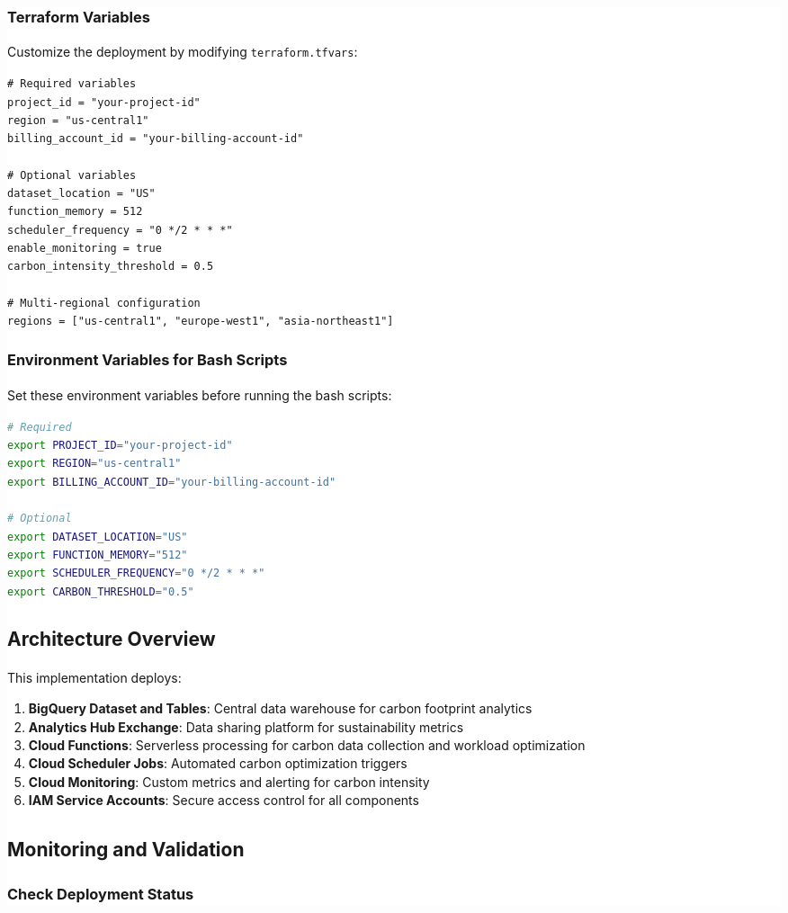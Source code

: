 ### Terraform Variables

Customize the deployment by modifying `terraform.tfvars`:

```hcl
# Required variables
project_id = "your-project-id"
region = "us-central1"
billing_account_id = "your-billing-account-id"

# Optional variables
dataset_location = "US"
function_memory = 512
scheduler_frequency = "0 */2 * * *"
enable_monitoring = true
carbon_intensity_threshold = 0.5

# Multi-regional configuration
regions = ["us-central1", "europe-west1", "asia-northeast1"]
```

### Environment Variables for Bash Scripts

Set these environment variables before running the bash scripts:

```bash
# Required
export PROJECT_ID="your-project-id"
export REGION="us-central1"
export BILLING_ACCOUNT_ID="your-billing-account-id"

# Optional
export DATASET_LOCATION="US"
export FUNCTION_MEMORY="512"
export SCHEDULER_FREQUENCY="0 */2 * * *"
export CARBON_THRESHOLD="0.5"
```

## Architecture Overview

This implementation deploys:

1. **BigQuery Dataset and Tables**: Central data warehouse for carbon footprint analytics
2. **Analytics Hub Exchange**: Data sharing platform for sustainability metrics
3. **Cloud Functions**: Serverless processing for carbon data collection and workload optimization
4. **Cloud Scheduler Jobs**: Automated carbon optimization triggers
5. **Cloud Monitoring**: Custom metrics and alerting for carbon intensity
6. **IAM Service Accounts**: Secure access control for all components

## Monitoring and Validation

### Check Deployment Status
